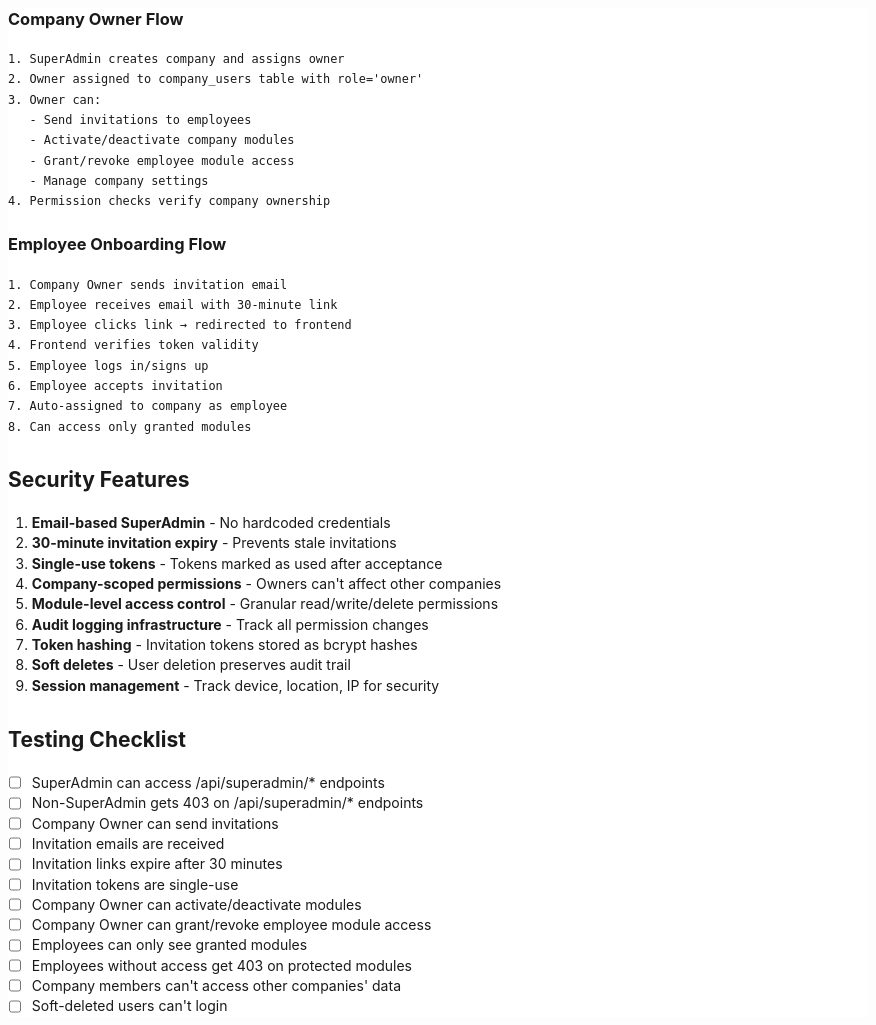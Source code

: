 ### Company Owner Flow
```
1. SuperAdmin creates company and assigns owner
2. Owner assigned to company_users table with role='owner'
3. Owner can:
   - Send invitations to employees
   - Activate/deactivate company modules
   - Grant/revoke employee module access
   - Manage company settings
4. Permission checks verify company ownership
```

### Employee Onboarding Flow
```
1. Company Owner sends invitation email
2. Employee receives email with 30-minute link
3. Employee clicks link → redirected to frontend
4. Frontend verifies token validity
5. Employee logs in/signs up
6. Employee accepts invitation
7. Auto-assigned to company as employee
8. Can access only granted modules
```

## Security Features

1. **Email-based SuperAdmin** - No hardcoded credentials
2. **30-minute invitation expiry** - Prevents stale invitations
3. **Single-use tokens** - Tokens marked as used after acceptance
4. **Company-scoped permissions** - Owners can't affect other companies
5. **Module-level access control** - Granular read/write/delete permissions
6. **Audit logging infrastructure** - Track all permission changes
7. **Token hashing** - Invitation tokens stored as bcrypt hashes
8. **Soft deletes** - User deletion preserves audit trail
9. **Session management** - Track device, location, IP for security

## Testing Checklist

- [ ] SuperAdmin can access /api/superadmin/* endpoints
- [ ] Non-SuperAdmin gets 403 on /api/superadmin/* endpoints
- [ ] Company Owner can send invitations
- [ ] Invitation emails are received
- [ ] Invitation links expire after 30 minutes
- [ ] Invitation tokens are single-use
- [ ] Company Owner can activate/deactivate modules
- [ ] Company Owner can grant/revoke employee module access
- [ ] Employees can only see granted modules
- [ ] Employees without access get 403 on protected modules
- [ ] Company members can't access other companies' data
- [ ] Soft-deleted users can't login
